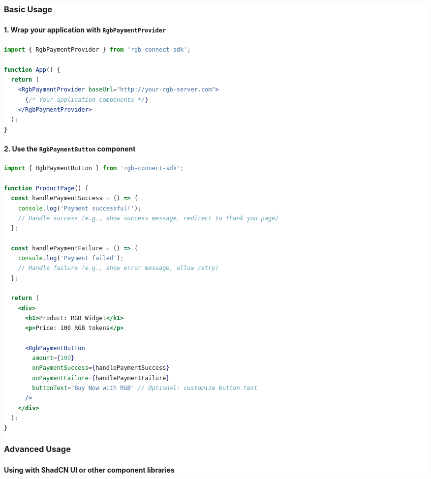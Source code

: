 ### Basic Usage

#### 1. Wrap your application with `RgbPaymentProvider`

```jsx
import { RgbPaymentProvider } from 'rgb-connect-sdk';

function App() {
  return (
    <RgbPaymentProvider baseUrl="http://your-rgb-server.com">
      {/* Your application components */}
    </RgbPaymentProvider>
  );
}
```

#### 2. Use the `RgbPaymentButton` component

```jsx
import { RgbPaymentButton } from 'rgb-connect-sdk';

function ProductPage() {
  const handlePaymentSuccess = () => {
    console.log('Payment successful!');
    // Handle success (e.g., show success message, redirect to thank you page)
  };
  
  const handlePaymentFailure = () => {
    console.log('Payment failed');
    // Handle failure (e.g., show error message, allow retry)
  };

  return (
    <div>
      <h1>Product: RGB Widget</h1>
      <p>Price: 100 RGB tokens</p>
      
      <RgbPaymentButton 
        amount={100}
        onPaymentSuccess={handlePaymentSuccess}
        onPaymentFailure={handlePaymentFailure}
        buttonText="Buy Now with RGB" // Optional: customize button text
      />
    </div>
  );
}
```

### Advanced Usage

#### Using with ShadCN UI or other component libraries
